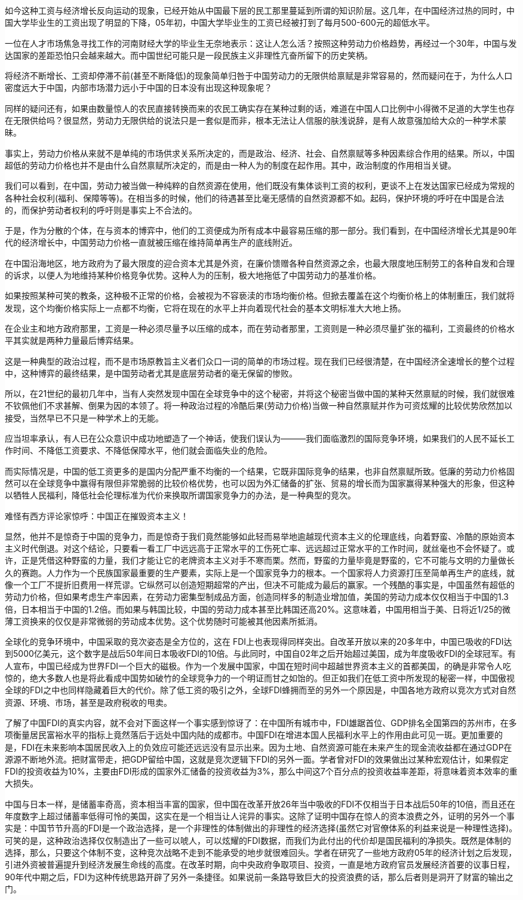 如今这种工资与经济增长反向运动的现象，已经开始从中国最下层的民工那里蔓延到所谓的知识阶层。这几年，在中国经济过热的同时，中国大学毕业生的工资出现了明显的下降，05年初，中国大学毕业生的工资已经被打到了每月500-600元的超低水平。

一位在人才市场焦急寻找工作的河南财经大学的毕业生无奈地表示：这让人怎么活？按照这种劳动力价格趋势，再经过一个30年，中国与发达国家的差距恐怕只会越来越大。而中国世纪可能只是一段民族主义非理性亢奋所留下的历史笑柄。

将经济不断增长、工资却停滞不前(甚至不断降低)的现象简单归咎于中国劳动力的无限供给禀赋是非常容易的，然而疑问在于，为什么人口密度远大于中国，内部市场潜力远小于中国的日本没有出现这种现象呢？

同样的疑问还有，如果由数量惊人的农民直接转换而来的农民工确实存在某种过剩的话，难道在中国人口比例中小得微不足道的大学生也存在无限供给吗？很显然，劳动力无限供给的说法只是一套似是而非，根本无法让人信服的肤浅说辞，是有人故意强加给大众的一种学术蒙昧。

事实上，劳动力价格从来就不是单纯的市场供求关系所决定的，而是政治、经济、社会、自然禀赋等多种因素综合作用的结果。所以，中国超低的劳动力价格也并不是由什么自然禀赋所决定的，而是由一种人为的制度在起作用。其中，政治制度的作用相当关键。

我们可以看到，在中国，劳动力被当做一种纯粹的自然资源在使用，他们既没有集体谈判工资的权利，更谈不上在发达国家已经成为常规的各种社会权利(福利、保障等等)。在相当多的时候，他们的待遇甚至比毫无感情的自然资源都不如。起码，保护环境的呼吁在中国是合法的，而保护劳动者权利的呼吁则是事实上不合法的。

于是，作为分散的个体，在与资本的博弈中，他们的工资便成为所有成本中最容易压缩的那一部分。我们看到，在中国经济增长尤其是90年代的经济增长中，中国劳动力价格一直就被压缩在维持简单再生产的底线附近。

在中国沿海地区，地方政府为了最大限度的迎合资本尤其是外资，在廉价馈赠各种自然资源之余，也最大限度地压制劳工的各种自发和合理的诉求，以便人为地维持某种价格竞争优势。这种人为的压制，极大地拖低了中国劳动力的基准价格。

如果按照某种可笑的教条，这种极不正常的价格，会被视为不容亵渎的市场均衡价格。但掀去覆盖在这个均衡价格上的体制重压，我们就将发现，这个均衡价格实际上一点都不均衡，它将在现在的水平上并向着现代社会的基本文明标准大大地上扬。

在企业主和地方政府那里，工资是一种必须尽量予以压缩的成本，而在劳动者那里，工资则是一种必须尽量扩张的福利，工资最终的价格水平其实就是两种力量最后博弈结果。

这是一种典型的政治过程，而不是市场原教旨主义者们众口一词的简单的市场过程。现在我们已经很清楚，在中国经济全速增长的整个过程中，这种博弈的最终结果，是中国劳动者尤其是底层劳动者的毫无保留的惨败。

所以，在21世纪的最初几年中，当有人突然发现中国在全球竞争中的这个秘密，并将这个秘密当做中国的某种天然禀赋的时候，我们就很难不钦佩他们不求甚解、倒果为因的本领了。将一种政治过程的冷酷后果(劳动力价格)当做一种自然禀赋并作为可资炫耀的比较优势欣然加以接受，当然早已不只是一种学术上的无能。

应当坦率承认，有人已在公众意识中成功地塑造了一个神话，使我们误认为———我们面临激烈的国际竞争环境，如果我们的人民不延长工作时间、不降低工资要求、不降低保障水平，他们就会面临失业的危险。

而实际情况是，中国的低工资更多的是国内分配严重不均衡的一个结果，它既非国际竞争的结果，也非自然禀赋所致。低廉的劳动力价格固然可以在全球竞争中赢得有限但非常脆弱的比较价格优势，也可以因为外汇储备的扩张、贸易的增长而为国家赢得某种强大的形象，但这种以牺牲人民福利，降低社会伦理标准为代价来换取所谓国家竞争力的办法，是一种典型的竞次。

难怪有西方评论家惊呼：中国正在摧毁资本主义！

显然，他并不是惊奇于中国的竞争力，而是惊奇于我们竟然能够如此轻而易举地逾越现代资本主义的伦理底线，向着野蛮、冷酷的原始资本主义时代倒退。对这个结论，只要看一看工厂中远远高于正常水平的工伤死亡率、远远超过正常水平的工作时间，就丝毫也不会怀疑了。或许，正是凭借这种野蛮的力量，我们才能让它的老牌资本主义对手不寒而栗。然而，野蛮的力量毕竟是野蛮的，它不可能与文明的力量做长久的赛跑。人力作为一个民族国家最重要的生产要素，实际上是一个国家竞争力的根本。一个国家将人力资源打压至简单再生产的底线，就像一个工厂不提折旧费用一样荒谬。它纵然可以创造短期超常的产出，但决不可能成为最后的赢家。一个残酷的事实是，中国虽然有超低的劳动力价格，但如果考虑生产率因素，在劳动力密集型制成品方面，创造同样多的制造业增加值，美国的劳动力成本仅仅相当于中国的1.3 倍，日本相当于中国的1.2倍。而如果与韩国比较，中国的劳动力成本甚至比韩国还高20%。这意味着，中国用相当于美、日将近1/25的微薄工资换来的仅仅是非常微弱的劳动成本优势。这个优势随时可能被其他因素所抵消。 

全球化的竞争环境中，中国采取的竞次姿态是全方位的，这在 FDI上也表现得同样突出。自改革开放以来的20多年中，中国已吸收的FDI达到5000亿美元，这个数字是战后50年间日本吸收FDI的10倍。与此同时，中国自02年之后开始超过美国，成为年度吸收FDI的全球冠军。有人宣布，中国已经成为世界FDI一个巨大的磁极。作为一个发展中国家，中国在短时间中超越世界资本主义的首都美国，的确是非常令人吃惊的，绝大多数人也是将此看成中国势如破竹的全球竞争力的一个明证而甘之如饴的。但正如我们在低工资中所发现的秘密一样，中国傲视全球的FDI之中也同样隐藏着巨大的代价。除了低工资的吸引之外，全球FDI蜂拥而至的另外一个原因是，中国各地方政府以竞次方式对自然资源、环境、市场，甚至是政府税收的甩卖。 

了解了中国FDI的真实内容，就不会对下面这样一个事实感到惊讶了：在中国所有城市中，FDI雄踞首位、GDP排名全国第四的苏州市，在多项衡量居民富裕水平的指标上竟然落后于远处中国内陆的成都市。中国FDI在增进本国人民福利水平上的作用由此可见一斑。更加重要的是，FDI在未来影响本国居民收入上的负效应可能还远远没有显示出来。因为土地、自然资源可能在未来产生的现金流收益都在通过GDP在源源不断地外流。把财富带走，把GDP留给中国，这就是竞次逻辑下FDI的另外一面。学者曾对FDI的效果做出过某种宏观估计，如果假定FDI的投资收益为10%，主要由FDI形成的国家外汇储备的投资收益为3%，那么中间这7个百分点的投资收益率差距，将意味着资本效率的重大损失。 

中国与日本一样，是储蓄率奇高，资本相当丰富的国家，但中国在改革开放26年当中吸收的FDI不仅相当于日本战后50年的10倍，而且还在年度数字上超过储蓄率低得可怜的美国，这实在是一个相当让人诧异的事实。这除了证明中国存在惊人的资本浪费之外，证明的另外一个事实是：中国节节升高的FDI是一个政治选择，是一个非理性的体制做出的非理性的经济选择(虽然它对官僚体系的利益来说是一种理性选择)。可笑的是，这种政治选择仅仅制造出了一些可以唬人，可以炫耀的FDI数据，而我们为此付出的代价却是国民福利的净损失。既然是体制的选择，那么，只要这个体制不变，这种竞次战略不走到不能承受的地步就很难回头。学者在研究了一些地方政府05年的经济计划之后发现，引进外资被普遍提升到经济发展生命线的高度。在改革时期，向中央政府争取项目、投资，一直是地方政府官员发展经济首要的议事日程，90年代中期之后，FDI为这种传统思路开辟了另外一条捷径。如果说前一条路导致巨大的投资浪费的话，那么后者则是洞开了财富的输出之门。 
